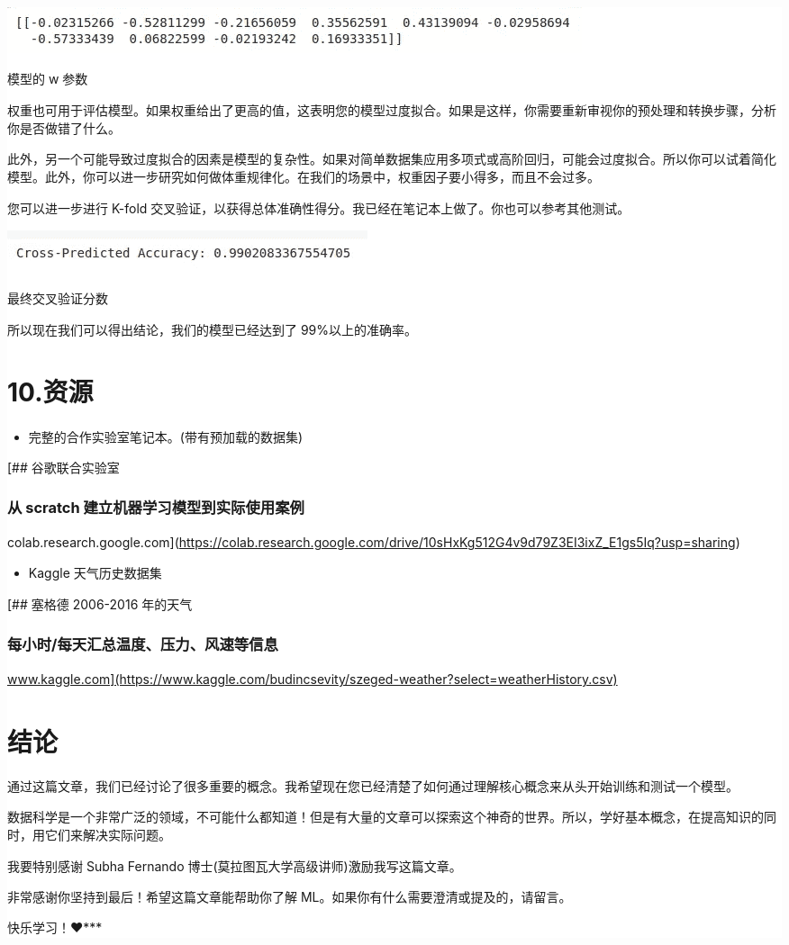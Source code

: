 ![](img/16e019e326d5fea1ec698bf1646da813.png)

模型的 w 参数

权重也可用于评估模型。如果权重给出了更高的值，这表明您的模型过度拟合。如果是这样，你需要重新审视你的预处理和转换步骤，分析你是否做错了什么。

此外，另一个可能导致过度拟合的因素是模型的复杂性。如果对简单数据集应用多项式或高阶回归，可能会过度拟合。所以你可以试着简化模型。此外，你可以进一步研究如何做体重规律化。在我们的场景中，权重因子要小得多，而且不会过多。

您可以进一步进行 K-fold 交叉验证，以获得总体准确性得分。我已经在笔记本上做了。你也可以参考其他测试。

![](img/8c8bbc5a62703deb821505f5185b2a6d.png)

最终交叉验证分数

所以现在我们可以得出结论，我们的模型已经达到了 99%以上的准确率。

# 10.资源

*   完整的合作实验室笔记本。(带有预加载的数据集)

[](https://colab.research.google.com/drive/10sHxKg512G4v9d79Z3EI3ixZ_E1gs5Iq?usp=sharing) [## 谷歌联合实验室

### 从 scratch 建立机器学习模型到实际使用案例

colab.research.google.com](https://colab.research.google.com/drive/10sHxKg512G4v9d79Z3EI3ixZ_E1gs5Iq?usp=sharing) 

*   Kaggle 天气历史数据集

[](https://www.kaggle.com/budincsevity/szeged-weather?select=weatherHistory.csv) [## 塞格德 2006-2016 年的天气

### 每小时/每天汇总温度、压力、风速等信息

www.kaggle.com](https://www.kaggle.com/budincsevity/szeged-weather?select=weatherHistory.csv) 

# 结论

通过这篇文章，我们已经讨论了很多重要的概念。我希望现在您已经清楚了如何通过理解核心概念来从头开始训练和测试一个模型。

数据科学是一个非常广泛的领域，不可能什么都知道！但是有大量的文章可以探索这个神奇的世界。所以，学好基本概念，在提高知识的同时，用它们来解决实际问题。

我要特别感谢 Subha Fernando 博士(莫拉图瓦大学高级讲师)激励我写这篇文章。

非常感谢你坚持到最后！希望这篇文章能帮助你了解 ML。如果你有什么需要澄清或提及的，请留言。

快乐学习！❤️***